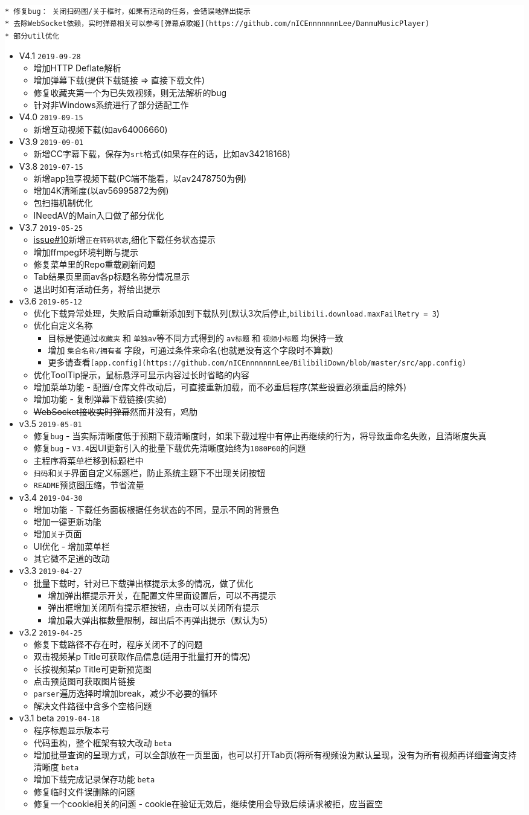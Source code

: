 	* 修复bug： 关闭扫码图/关于框时，如果有活动的任务，会错误地弹出提示
	* 去除WebSocket依赖，实时弹幕相关可以参考[弹幕点歌姬](https://github.com/nICEnnnnnnnLee/DanmuMusicPlayer)
	* 部分util优化
* V4.1 `2019-09-28`
	* 增加HTTP Deflate解析
	* 增加弹幕下载(提供下载链接 => 直接下载文件)
	* 修复收藏夹第一个为已失效视频，则无法解析的bug
	* 针对非Windows系统进行了部分适配工作
* V4.0 `2019-09-15`
	* 新增互动视频下载(如av64006660)
* V3.9 `2019-09-01`
	* 新增CC字幕下载，保存为`srt`格式(如果存在的话，比如av34218168)
* V3.8 `2019-07-15`
	* 新增app独享视频下载(PC端不能看，以av2478750为例)
	* 增加4K清晰度(以av56995872为例)
	* 包扫描机制优化
	* INeedAV的Main入口做了部分优化
* V3.7 `2019-05-25`
	*  [issue#10](https://github.com/nICEnnnnnnnLee/BilibiliDown/issues/10)新增`正在转码状态`,细化下载任务状态提示
	* 增加ffmpeg环境判断与提示
	* 修复菜单里的Repo重载刷新问题
	* Tab结果页里面av各p标题名称分情况显示
	* 退出时如有活动任务，将给出提示
* v3.6 `2019-05-12`
	* 优化下载异常处理，失败后自动重新添加到下载队列(默认3次后停止,`bilibili.download.maxFailRetry = 3`)
	* 优化自定义名称
		* 目标是使通过`收藏夹` 和 `单独av`等不同方式得到的 `av标题` 和 `视频小标题` 均保持一致
		* 增加 `集合名称/拥有者` 字段，可通过条件来命名(也就是没有这个字段时不算数)
		* 更多请查看`[app.config](https://github.com/nICEnnnnnnnLee/BilibiliDown/blob/master/src/app.config)`
	* 优化ToolTip提示，鼠标悬浮可显示内容过长时省略的内容
	* 增加菜单功能 - 配置/仓库文件改动后，可直接重新加载，而不必重启程序(某些设置必须重启的除外)
	* 增加功能 - 复制弹幕下载链接(实验)
	* ~~WebSocket接收实时弹幕~~然而并没有，鸡肋
* v3.5 `2019-05-01`
	* 修复`bug` - 当实际清晰度低于预期下载清晰度时，如果下载过程中有停止再继续的行为，将导致重命名失败，且清晰度失真
	* 修复`bug` - `V3.4`因UI更新引入的批量下载优先清晰度始终为`1080P60`的问题
	* 主程序将菜单栏移到标题栏中
	* `扫码`和`关于`界面自定义标题栏，防止系统主题下不出现关闭按钮
	* `README`预览图压缩，节省流量
* v3.4 `2019-04-30`
	* 增加功能 - 下载任务面板根据任务状态的不同，显示不同的背景色
	* 增加一键更新功能
	* 增加`关于`页面
	* UI优化 - 增加菜单栏
	* 其它微不足道的改动
* v3.3 `2019-04-27`
	* 批量下载时，针对已下载弹出框提示太多的情况，做了优化
		 *  增加弹出框提示开关，在配置文件里面设置后，可以不再提示
		 *  弹出框增加关闭所有提示框按钮，点击可以关闭所有提示
		 *  增加最大弹出框数量限制，超出后不再弹出提示（默认为5）
* v3.2 `2019-04-25`
	* 修复下载路径不存在时，程序关闭不了的问题
	* 双击视频某p Title可获取作品信息(适用于批量打开的情况)
	* 长按视频某p Title可更新预览图
	* 点击预览图可获取图片链接
	* `parser`遍历选择时增加break，减少不必要的循环
	* 解决文件路径中含多个空格问题
* v3.1 beta `2019-04-18`
	* 程序标题显示版本号
	* 代码重构，整个框架有较大改动  `beta`
	* 增加批量查询的呈现方式，可以全部放在一页里面，也可以打开Tab页(将所有视频设为默认呈现，没有为所有视频再详细查询支持清晰度  `beta`
	* 增加下载完成记录保存功能 `beta`
	* 修复临时文件误删除的问题
	* 修复一个cookie相关的问题 - cookie在验证无效后，继续使用会导致后续请求被拒，应当置空